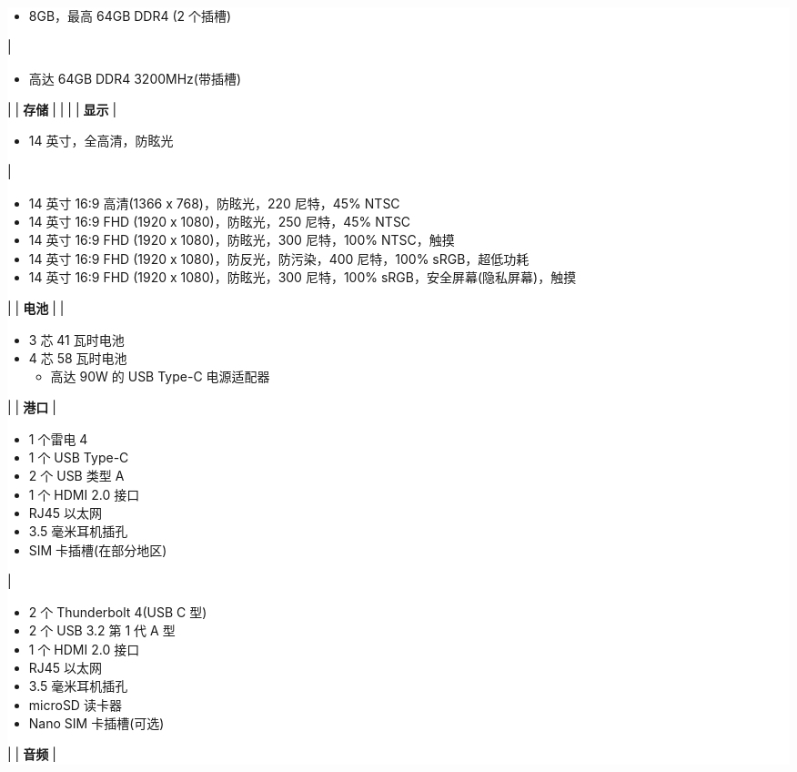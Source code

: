*   8GB，最高 64GB DDR4 (2 个插槽)

 | 

*   高达 64GB DDR4 3200MHz(带插槽)

 |
| **存储** |  |  |
| **显示** | 

*   14 英寸，全高清，防眩光

 | 

*   14 英寸 16:9 高清(1366 x 768)，防眩光，220 尼特，45% NTSC
*   14 英寸 16:9 FHD (1920 x 1080)，防眩光，250 尼特，45% NTSC
*   14 英寸 16:9 FHD (1920 x 1080)，防眩光，300 尼特，100% NTSC，触摸
*   14 英寸 16:9 FHD (1920 x 1080)，防反光，防污染，400 尼特，100% sRGB，超低功耗
*   14 英寸 16:9 FHD (1920 x 1080)，防眩光，300 尼特，100% sRGB，安全屏幕(隐私屏幕)，触摸

 |
| **电池** |  | 

*   3 芯 41 瓦时电池
*   4 芯 58 瓦时电池
    *   高达 90W 的 USB Type-C 电源适配器

 |
| **港口** | 

*   1 个雷电 4
*   1 个 USB Type-C
*   2 个 USB 类型 A
*   1 个 HDMI 2.0 接口
*   RJ45 以太网
*   3.5 毫米耳机插孔
*   SIM 卡插槽(在部分地区)

 | 

*   2 个 Thunderbolt 4(USB C 型)
*   2 个 USB 3.2 第 1 代 A 型
*   1 个 HDMI 2.0 接口
*   RJ45 以太网
*   3.5 毫米耳机插孔
*   microSD 读卡器
*   Nano SIM 卡插槽(可选)

 |
| **音频** | 
